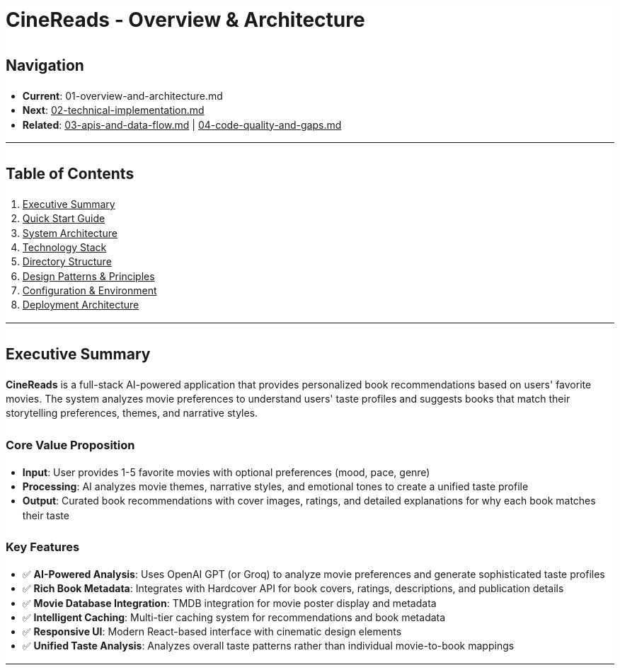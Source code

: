 
# CineReads - Overview & Architecture

## Navigation
- **Current**: 01-overview-and-architecture.md
- **Next**: [02-technical-implementation.md](./02-technical-implementation.md)
- **Related**: [03-apis-and-data-flow.md](./03-apis-and-data-flow.md) | [04-code-quality-and-gaps.md](./04-code-quality-and-gaps.md)

---

## Table of Contents
1. [Executive Summary](#executive-summary)
2. [Quick Start Guide](#quick-start-guide)
3. [System Architecture](#system-architecture)
4. [Technology Stack](#technology-stack)  
5. [Directory Structure](#directory-structure)
6. [Design Patterns & Principles](#design-patterns--principles)
7. [Configuration & Environment](#configuration--environment)
8. [Deployment Architecture](#deployment-architecture)

---

## Executive Summary

**CineReads** is a full-stack AI-powered application that provides personalized book recommendations based on users' favorite movies. The system analyzes movie preferences to understand users' taste profiles and suggests books that match their storytelling preferences, themes, and narrative styles.

### Core Value Proposition
- **Input**: User provides 1-5 favorite movies with optional preferences (mood, pace, genre)
- **Processing**: AI analyzes movie themes, narrative styles, and emotional tones to create a unified taste profile
- **Output**: Curated book recommendations with cover images, ratings, and detailed explanations for why each book matches their taste

### Key Features
- ✅ **AI-Powered Analysis**: Uses OpenAI GPT (or Groq) to analyze movie preferences and generate sophisticated taste profiles
- ✅ **Rich Book Metadata**: Integrates with Hardcover API for book covers, ratings, descriptions, and publication details
- ✅ **Movie Database Integration**: TMDB integration for movie poster display and metadata
- ✅ **Intelligent Caching**: Multi-tier caching system for recommendations and book metadata
- ✅ **Responsive UI**: Modern React-based interface with cinematic design elements
- ✅ **Unified Taste Analysis**: Analyzes overall taste patterns rather than individual movie-to-book mappings

---
